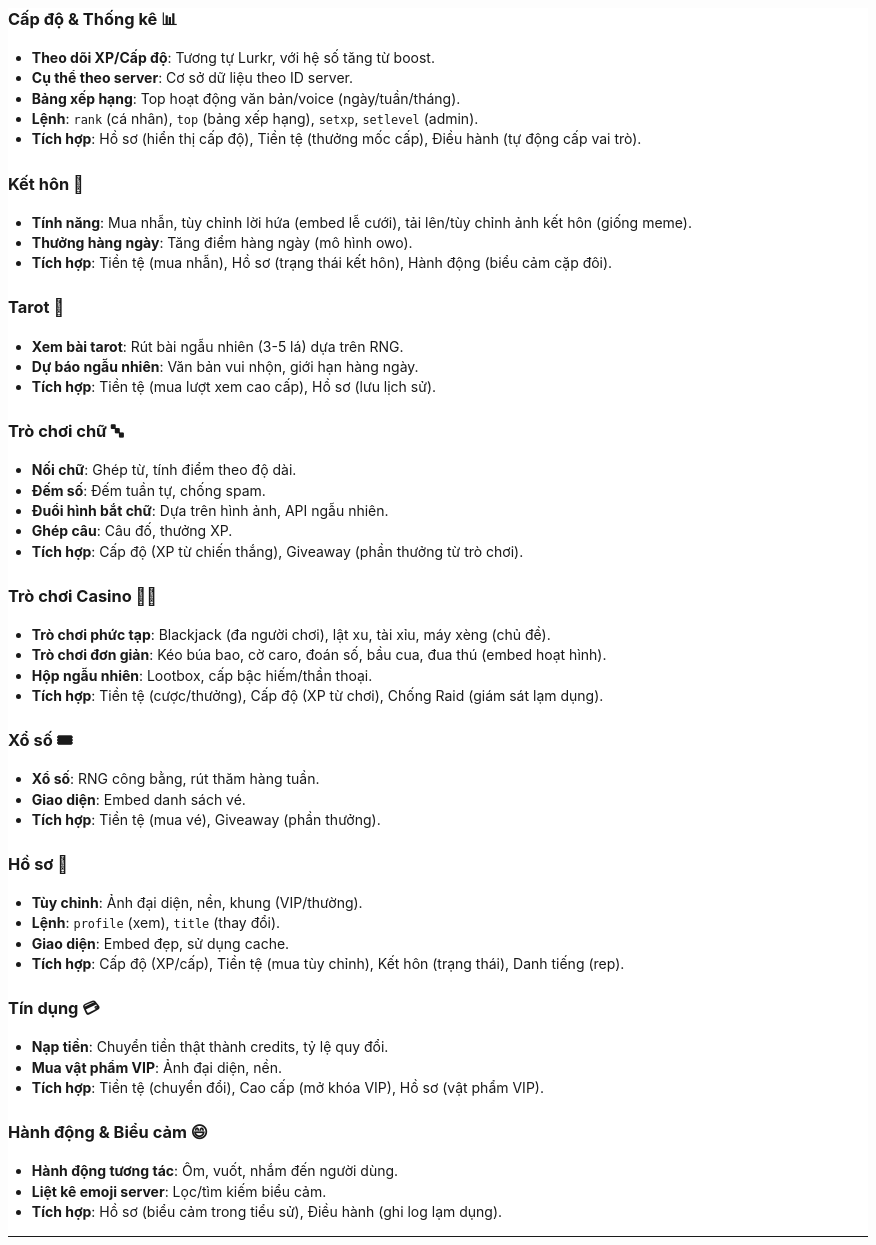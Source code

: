 ### Cấp độ & Thống kê 📊
- **Theo dõi XP/Cấp độ**: Tương tự Lurkr, với hệ số tăng từ boost.
- **Cụ thể theo server**: Cơ sở dữ liệu theo ID server.
- **Bảng xếp hạng**: Top hoạt động văn bản/voice (ngày/tuần/tháng).
- **Lệnh**: `rank` (cá nhân), `top` (bảng xếp hạng), `setxp`, `setlevel` (admin).
- **Tích hợp**: Hồ sơ (hiển thị cấp độ), Tiền tệ (thưởng mốc cấp), Điều hành (tự động cấp vai trò).

### Kết hôn 💍
- **Tính năng**: Mua nhẫn, tùy chỉnh lời hứa (embed lễ cưới), tải lên/tùy chỉnh ảnh kết hôn (giống meme).
- **Thưởng hàng ngày**: Tăng điểm hàng ngày (mô hình owo).
- **Tích hợp**: Tiền tệ (mua nhẫn), Hồ sơ (trạng thái kết hôn), Hành động (biểu cảm cặp đôi).

### Tarot 🔮
- **Xem bài tarot**: Rút bài ngẫu nhiên (3-5 lá) dựa trên RNG.
- **Dự báo ngẫu nhiên**: Văn bản vui nhộn, giới hạn hàng ngày.
- **Tích hợp**: Tiền tệ (mua lượt xem cao cấp), Hồ sơ (lưu lịch sử).

### Trò chơi chữ 🔤
- **Nối chữ**: Ghép từ, tính điểm theo độ dài.
- **Đếm số**: Đếm tuần tự, chống spam.
- **Đuổi hình bắt chữ**: Dựa trên hình ảnh, API ngẫu nhiên.
- **Ghép câu**: Câu đố, thưởng XP.
- **Tích hợp**: Cấp độ (XP từ chiến thắng), Giveaway (phần thưởng từ trò chơi).

### Trò chơi Casino 🎰🎲
- **Trò chơi phức tạp**: Blackjack (đa người chơi), lật xu, tài xỉu, máy xèng (chủ đề).
- **Trò chơi đơn giản**: Kéo búa bao, cờ caro, đoán số, bầu cua, đua thú (embed hoạt hình).
- **Hộp ngẫu nhiên**: Lootbox, cấp bậc hiếm/thần thoại.
- **Tích hợp**: Tiền tệ (cược/thưởng), Cấp độ (XP từ chơi), Chống Raid (giám sát lạm dụng).

### Xổ số 🎟️
- **Xổ số**: RNG công bằng, rút thăm hàng tuần.
- **Giao diện**: Embed danh sách vé.
- **Tích hợp**: Tiền tệ (mua vé), Giveaway (phần thưởng).

### Hồ sơ 👤
- **Tùy chỉnh**: Ảnh đại diện, nền, khung (VIP/thường).
- **Lệnh**: `profile` (xem), `title` (thay đổi).
- **Giao diện**: Embed đẹp, sử dụng cache.
- **Tích hợp**: Cấp độ (XP/cấp), Tiền tệ (mua tùy chỉnh), Kết hôn (trạng thái), Danh tiếng (rep).

### Tín dụng 💳
- **Nạp tiền**: Chuyển tiền thật thành credits, tỷ lệ quy đổi.
- **Mua vật phẩm VIP**: Ảnh đại diện, nền.
- **Tích hợp**: Tiền tệ (chuyển đổi), Cao cấp (mở khóa VIP), Hồ sơ (vật phẩm VIP).

### Hành động & Biểu cảm 😄
- **Hành động tương tác**: Ôm, vuốt, nhắm đến người dùng.
- **Liệt kê emoji server**: Lọc/tìm kiếm biểu cảm.
- **Tích hợp**: Hồ sơ (biểu cảm trong tiểu sử), Điều hành (ghi log lạm dụng).

---